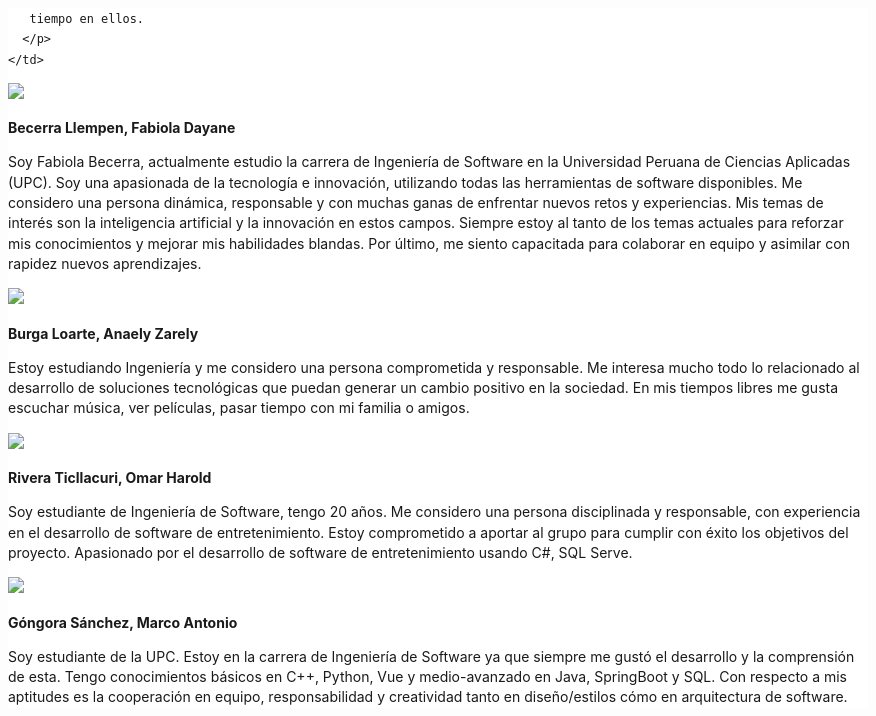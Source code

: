        tiempo en ellos.
      </p>
    </td>
  </tr>
   <tr>
    <th>
      <img src="assets/Chapter-1/fabiola1.png" width="800px">
    </th>
    <td valign="top">
      <p><b>Becerra Llempen, Fabiola Dayane</b></p>
      <p>
        Soy Fabiola Becerra, actualmente estudio la carrera de Ingeniería de Software en la Universidad Peruana de Ciencias Aplicadas (UPC). Soy una apasionada de la tecnología e innovación, utilizando todas las herramientas de software disponibles. Me considero una persona dinámica, responsable y con muchas ganas de enfrentar nuevos retos y experiencias. Mis temas de interés son la inteligencia artificial y la innovación en estos campos. Siempre estoy al tanto de los temas actuales para reforzar mis conocimientos y mejorar mis habilidades blandas. Por último, me siento capacitada para colaborar en equipo y asimilar con rapidez nuevos aprendizajes.
      </p>
    </td>
  </tr>
     <tr>
    <th>
      <img src="assets/Chapter-1/foto-.png"  width="800px">
    </th>
    <td valign="top">
      <p><b>Burga Loarte, Anaely Zarely</b></p>
      <p>
      Estoy estudiando Ingeniería y me considero una persona comprometida y responsable. Me interesa mucho todo lo relacionado al desarrollo de soluciones tecnológicas que puedan generar un cambio positivo en la sociedad. En mis tiempos libres me gusta escuchar música, ver películas, pasar tiempo con mi familia o amigos.
      </p>
    </td>
  </tr>
     <tr>
    <th>
      <img src="assets/Chapter-1/Omar.jpeg" width="800px">
    </th>
    <td valign="top">
      <p><b>Rivera Ticllacuri, Omar Harold</b></p>
      <p>
      Soy estudiante de Ingeniería de Software, tengo 20 años. Me considero una persona disciplinada y responsable, con experiencia en el desarrollo de software de entretenimiento. Estoy comprometido a aportar al grupo para cumplir con éxito los objetivos del proyecto.	Apasionado por el desarrollo de software de entretenimiento usando C#, SQL Serve.
      </p>
    </td>
  </tr>
  <tr>
    <th>
      <img src="assets/Chapter-1/marco.jpg" width="800px">
    </th>
    <td valign="top">
      <p><b>Góngora Sánchez, Marco Antonio</b></p>
      <p>
       Soy estudiante de la UPC. Estoy en la carrera de Ingeniería de Software ya que siempre me gustó el desarrollo y la comprensión de esta. Tengo conocimientos básicos en C++, Python, Vue y medio-avanzado en Java, SpringBoot y SQL. Con respecto a mis aptitudes es la cooperación en equipo, responsabilidad y creatividad tanto en diseño/estilos cómo en arquitectura de software.
      </p>
